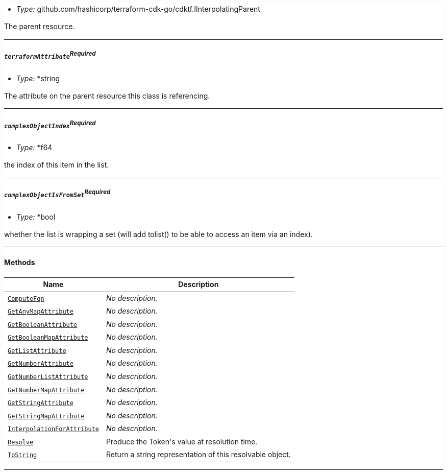 - *Type:* github.com/hashicorp/terraform-cdk-go/cdktf.IInterpolatingParent

The parent resource.

---

##### `terraformAttribute`<sup>Required</sup> <a name="terraformAttribute" id="@cdktf/provider-cloudflare.workersDeployment.WorkersDeploymentDeploymentsOutputReference.Initializer.parameter.terraformAttribute"></a>

- *Type:* *string

The attribute on the parent resource this class is referencing.

---

##### `complexObjectIndex`<sup>Required</sup> <a name="complexObjectIndex" id="@cdktf/provider-cloudflare.workersDeployment.WorkersDeploymentDeploymentsOutputReference.Initializer.parameter.complexObjectIndex"></a>

- *Type:* *f64

the index of this item in the list.

---

##### `complexObjectIsFromSet`<sup>Required</sup> <a name="complexObjectIsFromSet" id="@cdktf/provider-cloudflare.workersDeployment.WorkersDeploymentDeploymentsOutputReference.Initializer.parameter.complexObjectIsFromSet"></a>

- *Type:* *bool

whether the list is wrapping a set (will add tolist() to be able to access an item via an index).

---

#### Methods <a name="Methods" id="Methods"></a>

| **Name** | **Description** |
| --- | --- |
| <code><a href="#@cdktf/provider-cloudflare.workersDeployment.WorkersDeploymentDeploymentsOutputReference.computeFqn">ComputeFqn</a></code> | *No description.* |
| <code><a href="#@cdktf/provider-cloudflare.workersDeployment.WorkersDeploymentDeploymentsOutputReference.getAnyMapAttribute">GetAnyMapAttribute</a></code> | *No description.* |
| <code><a href="#@cdktf/provider-cloudflare.workersDeployment.WorkersDeploymentDeploymentsOutputReference.getBooleanAttribute">GetBooleanAttribute</a></code> | *No description.* |
| <code><a href="#@cdktf/provider-cloudflare.workersDeployment.WorkersDeploymentDeploymentsOutputReference.getBooleanMapAttribute">GetBooleanMapAttribute</a></code> | *No description.* |
| <code><a href="#@cdktf/provider-cloudflare.workersDeployment.WorkersDeploymentDeploymentsOutputReference.getListAttribute">GetListAttribute</a></code> | *No description.* |
| <code><a href="#@cdktf/provider-cloudflare.workersDeployment.WorkersDeploymentDeploymentsOutputReference.getNumberAttribute">GetNumberAttribute</a></code> | *No description.* |
| <code><a href="#@cdktf/provider-cloudflare.workersDeployment.WorkersDeploymentDeploymentsOutputReference.getNumberListAttribute">GetNumberListAttribute</a></code> | *No description.* |
| <code><a href="#@cdktf/provider-cloudflare.workersDeployment.WorkersDeploymentDeploymentsOutputReference.getNumberMapAttribute">GetNumberMapAttribute</a></code> | *No description.* |
| <code><a href="#@cdktf/provider-cloudflare.workersDeployment.WorkersDeploymentDeploymentsOutputReference.getStringAttribute">GetStringAttribute</a></code> | *No description.* |
| <code><a href="#@cdktf/provider-cloudflare.workersDeployment.WorkersDeploymentDeploymentsOutputReference.getStringMapAttribute">GetStringMapAttribute</a></code> | *No description.* |
| <code><a href="#@cdktf/provider-cloudflare.workersDeployment.WorkersDeploymentDeploymentsOutputReference.interpolationForAttribute">InterpolationForAttribute</a></code> | *No description.* |
| <code><a href="#@cdktf/provider-cloudflare.workersDeployment.WorkersDeploymentDeploymentsOutputReference.resolve">Resolve</a></code> | Produce the Token's value at resolution time. |
| <code><a href="#@cdktf/provider-cloudflare.workersDeployment.WorkersDeploymentDeploymentsOutputReference.toString">ToString</a></code> | Return a string representation of this resolvable object. |

---